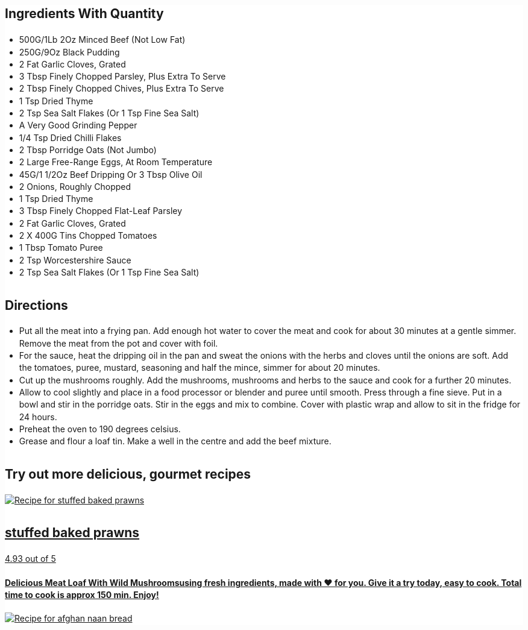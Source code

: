 <h2>Ingredients With Quantity </h2>
<ul><li>500G/1Lb 2Oz Minced Beef (Not Low Fat)</li><li>250G/9Oz Black Pudding</li><li>2 Fat Garlic Cloves, Grated</li><li>3 Tbsp Finely Chopped Parsley, Plus Extra To Serve</li><li>2 Tbsp Finely Chopped Chives, Plus Extra To Serve</li><li>1 Tsp Dried Thyme</li><li>2 Tsp Sea Salt Flakes (Or 1 Tsp Fine Sea Salt)</li><li>A Very Good Grinding Pepper</li><li> 1/4 Tsp Dried Chilli Flakes</li><li>2 Tbsp Porridge Oats (Not Jumbo)</li><li>2 Large Free-Range Eggs, At Room Temperature</li><li>45G/1 1/2Oz Beef Dripping Or 3 Tbsp Olive Oil</li><li>2 Onions, Roughly Chopped</li><li>1 Tsp Dried Thyme</li><li>3 Tbsp Finely Chopped Flat-Leaf Parsley</li><li>2 Fat Garlic Cloves, Grated</li><li>2 X 400G Tins Chopped Tomatoes</li><li>1 Tbsp Tomato Puree</li><li>2 Tsp Worcestershire Sauce</li><li>2 Tsp Sea Salt Flakes (Or 1 Tsp Fine Sea Salt)</li></ul>

<h2>Directions</h2>
<ul><li>Put all the meat into a frying pan. Add enough hot water to cover the meat and cook for about 30 minutes at a gentle simmer. Remove the meat from the pot and cover with foil. </li><li>For the sauce, heat the dripping oil in the pan and sweat the onions with the herbs and cloves until the onions are soft. Add the tomatoes, puree, mustard, seasoning and half the mince, simmer for about 20 minutes. </li><li>Cut up the mushrooms roughly. Add the mushrooms, mushrooms and herbs to the sauce and cook for a further 20 minutes. </li><li>Allow to cool slightly and place in a food processor or blender and puree until smooth. Press through a fine sieve. Put in a bowl and stir in the porridge oats. Stir in the eggs and mix to combine. Cover with plastic wrap and allow to sit in the fridge for 24 hours. </li><li>Preheat the oven to 190 degrees celsius. </li><li>Grease and flour a loaf tin. Make a well in the centre and add the beef mixture. </li></ul>

<h2>Try out more delicious, gourmet recipes</h2>
<div class="row listrecent"><div class="col-lg-4 col-md-6 mb-30px card-group">
        <div class="card h-100">
        <div class="maxthumb">
          <a href="stuffed-baked-prawns" target="_blank">
            <img
            canonical_url="stuffed-baked-prawns"
            alt="Recipe for  stuffed baked prawns"
            class="img-fluid lazyimg"
            src="https://images.pexels.com/photos/6210952/pexels-photo-6210952.jpeg?auto=compress&cs=tinysrgb&h=650&w=940">
          </a>
        </div>
        <a class="text-dark" href="stuffed-baked-prawns" target="_blank">
        <div class="card-body">
          <h2 class="card-title">
             stuffed baked prawns
          </h2>
          <span class="fa fa-star checked"></span>
        <span class="fa fa-star checked"></span>
        <span class="fa fa-star checked"></span>
        <span class="fa fa-star checked"></span>
        <span class="fa fa-star checked"></span> <span>4.93 out of 5</span>
          <h4 class="card-text">
            <div>Delicious Meat Loaf With Wild Mushroomsusing fresh ingredients, made with ❤️ for you. Give it a try today, easy to cook. Total time to cook is approx 150 min. Enjoy!</div>
          </h4>
        </div>
        </a>
      </div>
      </div><div class="col-lg-4 col-md-6 mb-30px card-group">
        <div class="card h-100">
        <div class="maxthumb">
          <a href="afghan-naan-bread" target="_blank">
            <img
            canonical_url="afghan-naan-bread"
            alt="Recipe for  afghan naan bread"
            class="img-fluid lazyimg"
            src="https://images.pexels.com/photos/9419194/pexels-photo-9419194.jpeg?auto=compress&cs=tinysrgb&h=650&w=940">